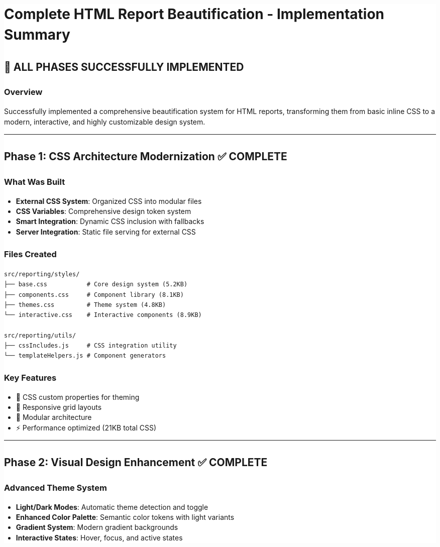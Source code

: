 # Complete HTML Report Beautification - Implementation Summary

## 🎉 ALL PHASES SUCCESSFULLY IMPLEMENTED

### Overview
Successfully implemented a comprehensive beautification system for HTML reports, transforming them from basic inline CSS to a modern, interactive, and highly customizable design system.

---

## Phase 1: CSS Architecture Modernization ✅ COMPLETE

### What Was Built
- **External CSS System**: Organized CSS into modular files
- **CSS Variables**: Comprehensive design token system
- **Smart Integration**: Dynamic CSS inclusion with fallbacks
- **Server Integration**: Static file serving for external CSS

### Files Created
```
src/reporting/styles/
├── base.css           # Core design system (5.2KB)
├── components.css     # Component library (8.1KB)
├── themes.css         # Theme system (4.8KB)
└── interactive.css    # Interactive components (8.9KB)

src/reporting/utils/
├── cssIncludes.js     # CSS integration utility
└── templateHelpers.js # Component generators
```

### Key Features
- 🎨 CSS custom properties for theming
- 📱 Responsive grid layouts
- 🔧 Modular architecture
- ⚡ Performance optimized (21KB total CSS)

---

## Phase 2: Visual Design Enhancement ✅ COMPLETE

### Advanced Theme System
- **Light/Dark Modes**: Automatic theme detection and toggle
- **Enhanced Color Palette**: Semantic color tokens with light variants
- **Gradient System**: Modern gradient backgrounds
- **Interactive States**: Hover, focus, and active states
